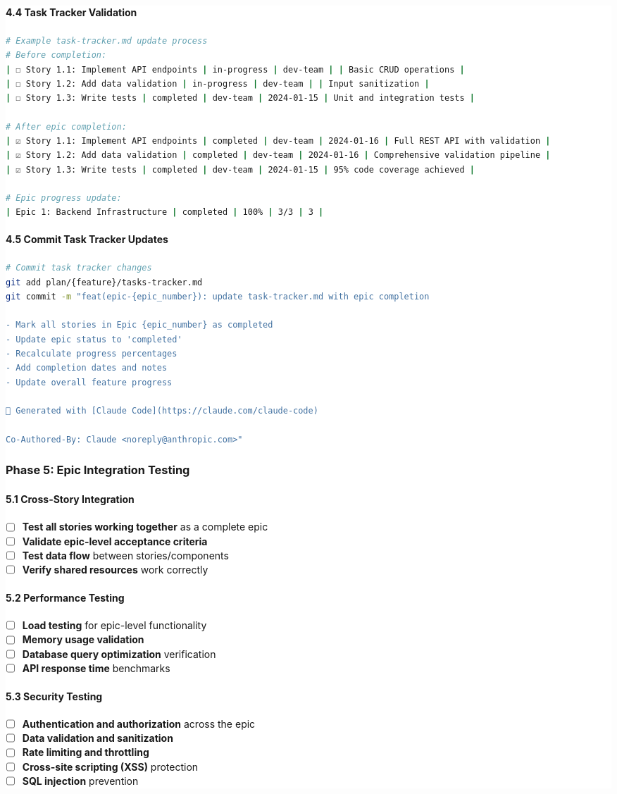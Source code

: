 #### 4.4 Task Tracker Validation
```bash
# Example task-tracker.md update process
# Before completion:
| ☐ Story 1.1: Implement API endpoints | in-progress | dev-team | | Basic CRUD operations |
| ☐ Story 1.2: Add data validation | in-progress | dev-team | | Input sanitization |
| ☐ Story 1.3: Write tests | completed | dev-team | 2024-01-15 | Unit and integration tests |

# After epic completion:
| ☑ Story 1.1: Implement API endpoints | completed | dev-team | 2024-01-16 | Full REST API with validation |
| ☑ Story 1.2: Add data validation | completed | dev-team | 2024-01-16 | Comprehensive validation pipeline |
| ☑ Story 1.3: Write tests | completed | dev-team | 2024-01-15 | 95% code coverage achieved |

# Epic progress update:
| Epic 1: Backend Infrastructure | completed | 100% | 3/3 | 3 |
```

#### 4.5 Commit Task Tracker Updates
```bash
# Commit task tracker changes
git add plan/{feature}/tasks-tracker.md
git commit -m "feat(epic-{epic_number}): update task-tracker.md with epic completion

- Mark all stories in Epic {epic_number} as completed
- Update epic status to 'completed'
- Recalculate progress percentages
- Add completion dates and notes
- Update overall feature progress

🤖 Generated with [Claude Code](https://claude.com/claude-code)

Co-Authored-By: Claude <noreply@anthropic.com>"
```

### Phase 5: Epic Integration Testing

#### 5.1 Cross-Story Integration
- [ ] **Test all stories working together** as a complete epic
- [ ] **Validate epic-level acceptance criteria**
- [ ] **Test data flow** between stories/components
- [ ] **Verify shared resources** work correctly

#### 5.2 Performance Testing
- [ ] **Load testing** for epic-level functionality
- [ ] **Memory usage validation**
- [ ] **Database query optimization** verification
- [ ] **API response time** benchmarks

#### 5.3 Security Testing
- [ ] **Authentication and authorization** across the epic
- [ ] **Data validation and sanitization**
- [ ] **Rate limiting and throttling**
- [ ] **Cross-site scripting (XSS)** protection
- [ ] **SQL injection** prevention
